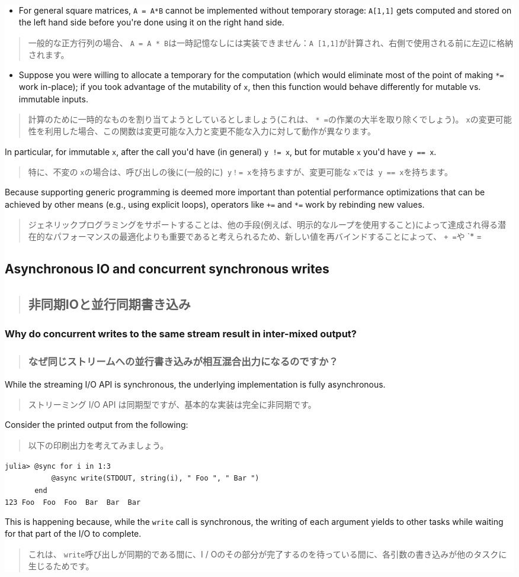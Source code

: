 
  * For general square matrices, `A = A*B` cannot be implemented without temporary storage: `A[1,1]` gets computed and stored on the left hand side before you're done using it on the right hand side.
  > 一般的な正方行列の場合、 `A = A * B`は一時記憶なしには実装できません：` A [1,1] `が計算され、右側で使用される前に左辺に格納されます。


  * Suppose you were willing to allocate a temporary for the computation (which would eliminate most of the point of making `*=` work in-place); if you took advantage of the mutability of `x`, then this function would behave differently for mutable vs. immutable inputs. 
  > 計算のために一時的なものを割り当てようとしているとしましょう(これは、 `* =`の作業の大半を取り除くでしょう)。 `x`の変更可能性を利用した場合、この関数は変更可能な入力と変更不能な入力に対して動作が異なります。


   In particular, for immutable `x`, after the call you'd have (in general) `y != x`, but for mutable `x` you'd have `y == x`.
   > 特に、不変の `x`の場合は、呼び出しの後に(一般的に)` y！= x`を持ちますが、変更可能な `x`では` y == x`を持ちます。



Because supporting generic programming is deemed more important than potential performance optimizations that can be achieved by other means (e.g., using explicit loops), operators like `+=` and `*=` work by rebinding new values.
> ジェネリックプログラミングをサポートすることは、他の手段(例えば、明示的なループを使用すること)によって達成され得る潜在的なパフォーマンスの最適化よりも重要であると考えられるため、新しい値を再バインドすることによって、 `+ =`や `* =



## Asynchronous IO and concurrent synchronous writes

> ## 非同期IOと並行同期書き込み




### Why do concurrent writes to the same stream result in inter-mixed output?

> ### なぜ同じストリームへの並行書き込みが相互混合出力になるのですか？



While the streaming I/O API is synchronous, the underlying implementation is fully asynchronous.
> ストリーミング I/O  API は同期型ですが、基本的な実装は完全に非同期です。



Consider the printed output from the following:
> 以下の印刷出力を考えてみましょう。


```jldoctest
julia> @sync for i in 1:3
           @async write(STDOUT, string(i), " Foo ", " Bar ")
       end
123 Foo  Foo  Foo  Bar  Bar  Bar
```


This is happening because, while the `write` call is synchronous, the writing of each argument yields to other tasks while waiting for that part of the I/O to complete.
> これは、 `write`呼び出しが同期的である間に、I / Oのその部分が完了するのを待っている間に、各引数の書き込みが他のタスクに生じるためです。
